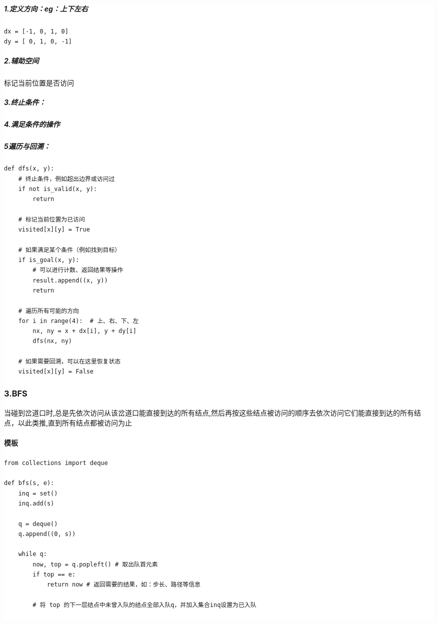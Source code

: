 ##### 1.定义方向：eg：上下左右

```
dx = [-1, 0, 1, 0]
dy = [ 0, 1, 0, -1]
```

##### 2.辅助空间

标记当前位置是否访问

##### 3.终止条件：

##### 4.满足条件的操作

##### 5遍历与回溯：

```
def dfs(x, y):
    # 终止条件，例如超出边界或访问过
    if not is_valid(x, y):  
        return

    # 标记当前位置为已访问
    visited[x][y] = True

    # 如果满足某个条件（例如找到目标）
    if is_goal(x, y):
        # 可以进行计数、返回结果等操作
        result.append((x, y))
        return

    # 遍历所有可能的方向
    for i in range(4):  # 上、右、下、左
        nx, ny = x + dx[i], y + dy[i]
        dfs(nx, ny)

    # 如果需要回溯，可以在这里恢复状态
    visited[x][y] = False

```

### 3.BFS

当碰到岔道口时,总是先依次访问从该岔道口能直接到达的所有结点,然后再按这些结点被访问的顺序去依次访问它们能直接到达的所有结点，以此类推,直到所有结点都被访问为止

#### 模板

```
from collections import deque
  
def bfs(s, e):
    inq = set()
    inq.add(s)
      
    q = deque()
    q.append((0, s))

    while q:
        now, top = q.popleft() # 取出队首元素
        if top == e:
            return now # 返回需要的结果，如：步长、路径等信息

        # 将 top 的下一层结点中未曾入队的结点全部入队q，并加入集合inq设置为已入队
  
```
